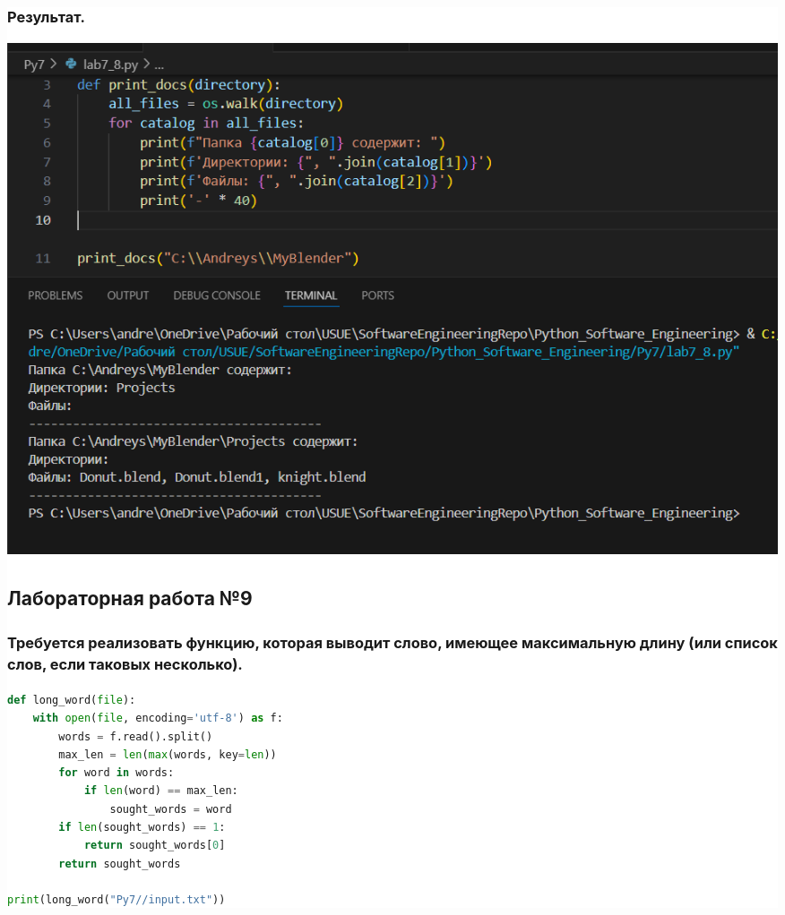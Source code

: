 ### Результат.
![Меню](https://github.com/AnViStark/Python_Software_Engineering/blob/Tema_7/Topic7/lab7_8.png?raw=true)

## Лабораторная работа №9
### Требуется реализовать функцию, которая выводит слово, имеющее максимальную длину (или список слов, если таковых несколько).

```python
def long_word(file):
    with open(file, encoding='utf-8') as f:
        words = f.read().split()
        max_len = len(max(words, key=len))
        for word in words:
            if len(word) == max_len:
                sought_words = word
        if len(sought_words) == 1:
            return sought_words[0]
        return sought_words

print(long_word("Py7//input.txt"))
```
